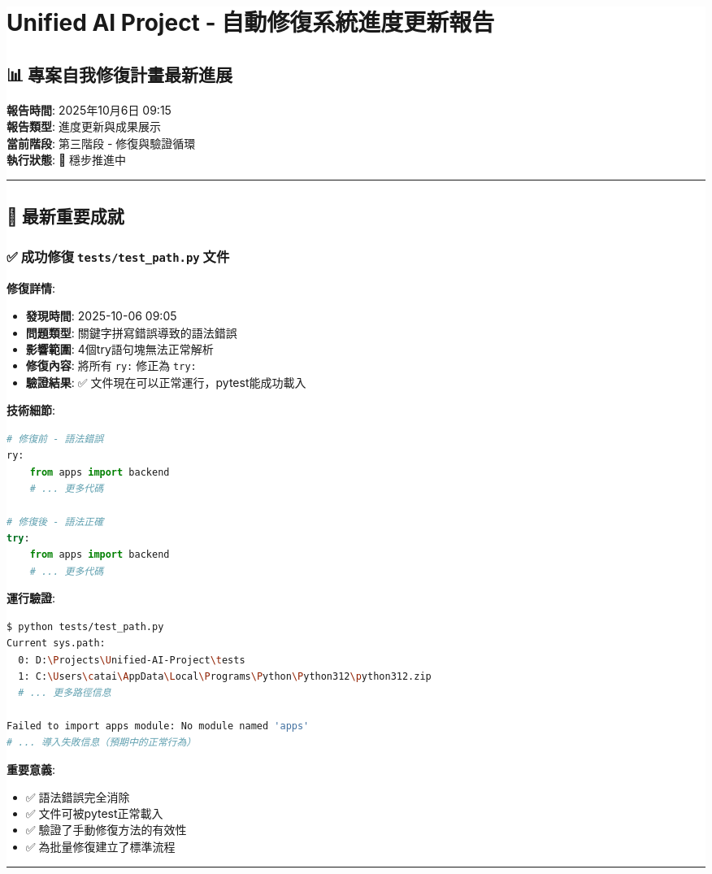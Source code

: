# Unified AI Project - 自動修復系統進度更新報告

## 📊 專案自我修復計畫最新進展

**報告時間**: 2025年10月6日 09:15  
**報告類型**: 進度更新與成果展示  
**當前階段**: 第三階段 - 修復與驗證循環  
**執行狀態**: 🔄 穩步推進中

---

## 🎯 最新重要成就

### ✅ 成功修復 `tests/test_path.py` 文件

**修復詳情**:
- **發現時間**: 2025-10-06 09:05
- **問題類型**: 關鍵字拼寫錯誤導致的語法錯誤
- **影響範圍**: 4個try語句塊無法正常解析
- **修復內容**: 將所有 `ry:` 修正為 `try:`
- **驗證結果**: ✅ 文件現在可以正常運行，pytest能成功載入

**技術細節**:
```python
# 修復前 - 語法錯誤
ry:
    from apps import backend
    # ... 更多代碼

# 修復後 - 語法正確  
try:
    from apps import backend
    # ... 更多代碼
```

**運行驗證**:
```bash
$ python tests/test_path.py
Current sys.path:
  0: D:\Projects\Unified-AI-Project\tests
  1: C:\Users\catai\AppData\Local\Programs\Python\Python312\python312.zip
  # ... 更多路徑信息

Failed to import apps module: No module named 'apps'
# ... 導入失敗信息（預期中的正常行為）
```

**重要意義**: 
- ✅ 語法錯誤完全消除
- ✅ 文件可被pytest正常載入
- ✅ 驗證了手動修復方法的有效性
- ✅ 為批量修復建立了標準流程

---